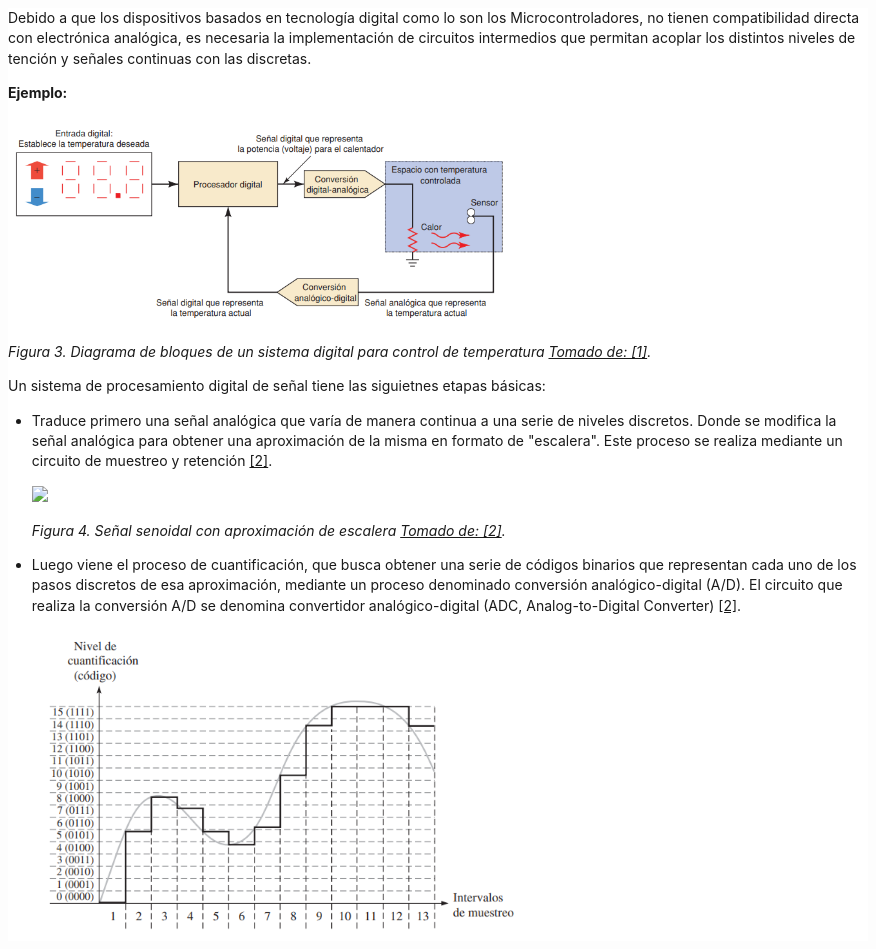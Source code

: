 Debido a que los dispositivos basados en tecnología digital como lo son los Microcontroladores, no tienen compatibilidad directa con electrónica analógica, es necesaria la implementación de circuitos intermedios que permitan acoplar los distintos niveles de tención y señales continuas con las discretas. 

**Ejemplo:**

<img src="imagenes/2.2_ADC_1.png" width=500>

*Figura 3. Diagrama de bloques de un sistema digital para control de temperatura [Tomado de: [1]](#referencias).*

Un sistema de procesamiento digital de señal tiene las siguietnes etapas básicas: 

- Traduce primero una señal analógica que varía de manera continua a una serie de niveles discretos. Donde se modifica la señal analógica para obtener una aproximación de la misma en formato de "escalera". Este proceso se realiza mediante un circuito de muestreo y retención [[2]](#referencias).
  
  <img src="imagenes/2.2_escalera_señal_senoidal.png" width=500>
  
    *Figura 4. Señal senoidal con aproximación de escalera [Tomado de: [2]](#referencias).*

- Luego viene el proceso de cuantificación, que busca obtener una serie de códigos binarios que representan cada uno de los pasos discretos de esa aproximación, mediante un proceso denominado conversión analógico-digital (A/D). El circuito que realiza la conversión A/D se denomina convertidor analógico-digital (ADC, Analog-to-Digital Converter) [[2]](#referencias).
  
  <img src="imagenes/2.2_cuantificacion.png" width=500>
  